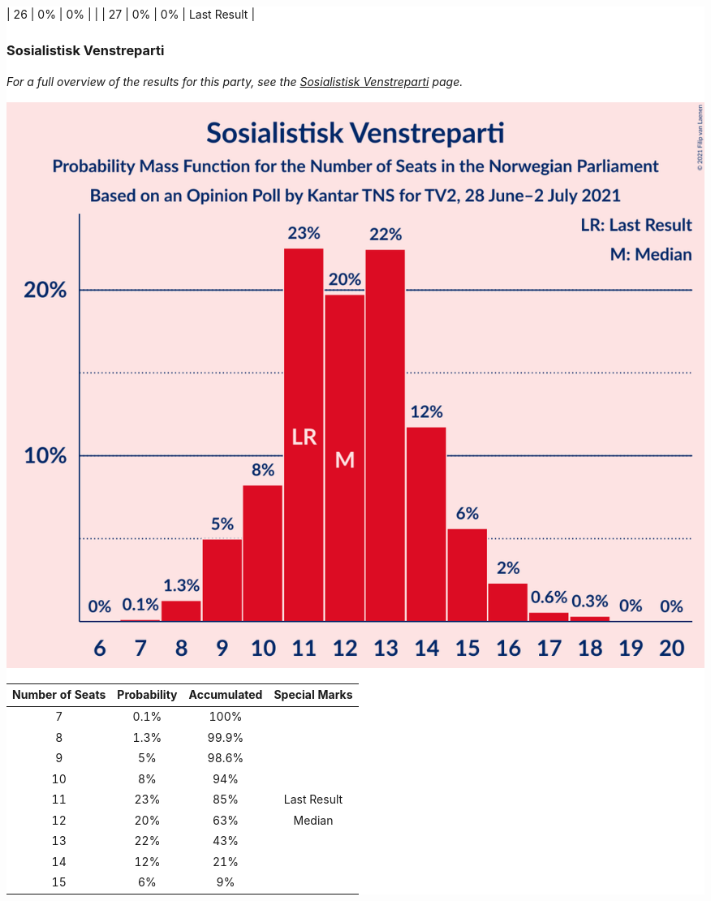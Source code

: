 | 26 | 0% | 0% |  |
| 27 | 0% | 0% | Last Result |

### Sosialistisk Venstreparti

*For a full overview of the results for this party, see the [Sosialistisk Venstreparti](party-sosialistiskvenstreparti.html) page.*

![Graph with seats probability mass function not yet produced](2021-07-02-KantarTNS-seats-pmf-sosialistiskvenstreparti.png "Seats Probability Mass Function")

| Number of Seats | Probability | Accumulated | Special Marks |
|:---------------:|:-----------:|:-----------:|:-------------:|
| 7 | 0.1% | 100% |  |
| 8 | 1.3% | 99.9% |  |
| 9 | 5% | 98.6% |  |
| 10 | 8% | 94% |  |
| 11 | 23% | 85% | Last Result |
| 12 | 20% | 63% | Median |
| 13 | 22% | 43% |  |
| 14 | 12% | 21% |  |
| 15 | 6% | 9% |  |